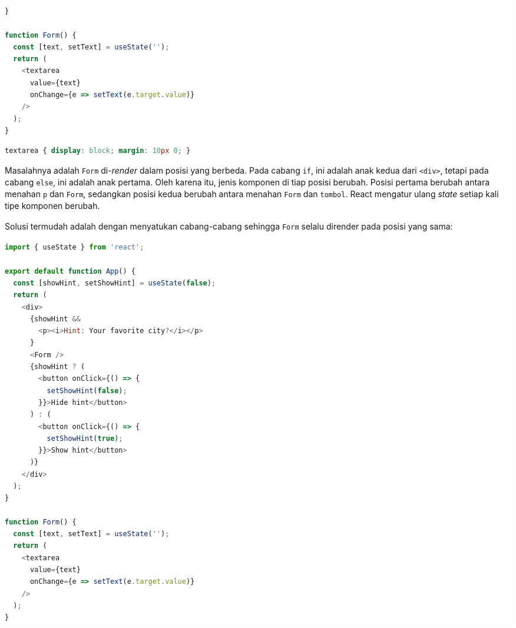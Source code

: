 ```js src/App.js
}

function Form() {
  const [text, setText] = useState('');
  return (
    <textarea
      value={text}
      onChange={e => setText(e.target.value)}
    />
  );
}
```

```css
textarea { display: block; margin: 10px 0; }
```

</Sandpack>

<Solution>

Masalahnya adalah `Form` di-*render* dalam posisi yang berbeda. Pada cabang `if`, ini adalah anak kedua dari `<div>`, tetapi pada cabang `else`, ini adalah anak pertama. Oleh karena itu, jenis komponen di tiap posisi berubah. Posisi pertama berubah antara menahan `p` dan `Form`, sedangkan posisi kedua berubah antara menahan `Form` dan `tombol`. React mengatur ulang *state* setiap kali tipe komponen berubah.

Solusi termudah adalah dengan menyatukan cabang-cabang sehingga `Form` selalu dirender pada posisi yang sama:

<Sandpack>

```js src/App.js
import { useState } from 'react';

export default function App() {
  const [showHint, setShowHint] = useState(false);
  return (
    <div>
      {showHint &&
        <p><i>Hint: Your favorite city?</i></p>
      }
      <Form />
      {showHint ? (
        <button onClick={() => {
          setShowHint(false);
        }}>Hide hint</button>
      ) : (
        <button onClick={() => {
          setShowHint(true);
        }}>Show hint</button>
      )}
    </div>
  );
}

function Form() {
  const [text, setText] = useState('');
  return (
    <textarea
      value={text}
      onChange={e => setText(e.target.value)}
    />
  );
}
```
